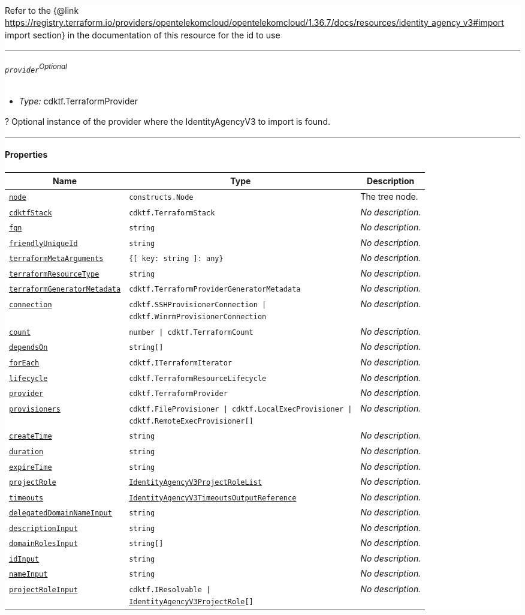 Refer to the {@link https://registry.terraform.io/providers/opentelekomcloud/opentelekomcloud/1.36.7/docs/resources/identity_agency_v3#import import section} in the documentation of this resource for the id to use

---

###### `provider`<sup>Optional</sup> <a name="provider" id="@cdktf/provider-opentelekomcloud.identityAgencyV3.IdentityAgencyV3.generateConfigForImport.parameter.provider"></a>

- *Type:* cdktf.TerraformProvider

? Optional instance of the provider where the IdentityAgencyV3 to import is found.

---

#### Properties <a name="Properties" id="Properties"></a>

| **Name** | **Type** | **Description** |
| --- | --- | --- |
| <code><a href="#@cdktf/provider-opentelekomcloud.identityAgencyV3.IdentityAgencyV3.property.node">node</a></code> | <code>constructs.Node</code> | The tree node. |
| <code><a href="#@cdktf/provider-opentelekomcloud.identityAgencyV3.IdentityAgencyV3.property.cdktfStack">cdktfStack</a></code> | <code>cdktf.TerraformStack</code> | *No description.* |
| <code><a href="#@cdktf/provider-opentelekomcloud.identityAgencyV3.IdentityAgencyV3.property.fqn">fqn</a></code> | <code>string</code> | *No description.* |
| <code><a href="#@cdktf/provider-opentelekomcloud.identityAgencyV3.IdentityAgencyV3.property.friendlyUniqueId">friendlyUniqueId</a></code> | <code>string</code> | *No description.* |
| <code><a href="#@cdktf/provider-opentelekomcloud.identityAgencyV3.IdentityAgencyV3.property.terraformMetaArguments">terraformMetaArguments</a></code> | <code>{[ key: string ]: any}</code> | *No description.* |
| <code><a href="#@cdktf/provider-opentelekomcloud.identityAgencyV3.IdentityAgencyV3.property.terraformResourceType">terraformResourceType</a></code> | <code>string</code> | *No description.* |
| <code><a href="#@cdktf/provider-opentelekomcloud.identityAgencyV3.IdentityAgencyV3.property.terraformGeneratorMetadata">terraformGeneratorMetadata</a></code> | <code>cdktf.TerraformProviderGeneratorMetadata</code> | *No description.* |
| <code><a href="#@cdktf/provider-opentelekomcloud.identityAgencyV3.IdentityAgencyV3.property.connection">connection</a></code> | <code>cdktf.SSHProvisionerConnection \| cdktf.WinrmProvisionerConnection</code> | *No description.* |
| <code><a href="#@cdktf/provider-opentelekomcloud.identityAgencyV3.IdentityAgencyV3.property.count">count</a></code> | <code>number \| cdktf.TerraformCount</code> | *No description.* |
| <code><a href="#@cdktf/provider-opentelekomcloud.identityAgencyV3.IdentityAgencyV3.property.dependsOn">dependsOn</a></code> | <code>string[]</code> | *No description.* |
| <code><a href="#@cdktf/provider-opentelekomcloud.identityAgencyV3.IdentityAgencyV3.property.forEach">forEach</a></code> | <code>cdktf.ITerraformIterator</code> | *No description.* |
| <code><a href="#@cdktf/provider-opentelekomcloud.identityAgencyV3.IdentityAgencyV3.property.lifecycle">lifecycle</a></code> | <code>cdktf.TerraformResourceLifecycle</code> | *No description.* |
| <code><a href="#@cdktf/provider-opentelekomcloud.identityAgencyV3.IdentityAgencyV3.property.provider">provider</a></code> | <code>cdktf.TerraformProvider</code> | *No description.* |
| <code><a href="#@cdktf/provider-opentelekomcloud.identityAgencyV3.IdentityAgencyV3.property.provisioners">provisioners</a></code> | <code>cdktf.FileProvisioner \| cdktf.LocalExecProvisioner \| cdktf.RemoteExecProvisioner[]</code> | *No description.* |
| <code><a href="#@cdktf/provider-opentelekomcloud.identityAgencyV3.IdentityAgencyV3.property.createTime">createTime</a></code> | <code>string</code> | *No description.* |
| <code><a href="#@cdktf/provider-opentelekomcloud.identityAgencyV3.IdentityAgencyV3.property.duration">duration</a></code> | <code>string</code> | *No description.* |
| <code><a href="#@cdktf/provider-opentelekomcloud.identityAgencyV3.IdentityAgencyV3.property.expireTime">expireTime</a></code> | <code>string</code> | *No description.* |
| <code><a href="#@cdktf/provider-opentelekomcloud.identityAgencyV3.IdentityAgencyV3.property.projectRole">projectRole</a></code> | <code><a href="#@cdktf/provider-opentelekomcloud.identityAgencyV3.IdentityAgencyV3ProjectRoleList">IdentityAgencyV3ProjectRoleList</a></code> | *No description.* |
| <code><a href="#@cdktf/provider-opentelekomcloud.identityAgencyV3.IdentityAgencyV3.property.timeouts">timeouts</a></code> | <code><a href="#@cdktf/provider-opentelekomcloud.identityAgencyV3.IdentityAgencyV3TimeoutsOutputReference">IdentityAgencyV3TimeoutsOutputReference</a></code> | *No description.* |
| <code><a href="#@cdktf/provider-opentelekomcloud.identityAgencyV3.IdentityAgencyV3.property.delegatedDomainNameInput">delegatedDomainNameInput</a></code> | <code>string</code> | *No description.* |
| <code><a href="#@cdktf/provider-opentelekomcloud.identityAgencyV3.IdentityAgencyV3.property.descriptionInput">descriptionInput</a></code> | <code>string</code> | *No description.* |
| <code><a href="#@cdktf/provider-opentelekomcloud.identityAgencyV3.IdentityAgencyV3.property.domainRolesInput">domainRolesInput</a></code> | <code>string[]</code> | *No description.* |
| <code><a href="#@cdktf/provider-opentelekomcloud.identityAgencyV3.IdentityAgencyV3.property.idInput">idInput</a></code> | <code>string</code> | *No description.* |
| <code><a href="#@cdktf/provider-opentelekomcloud.identityAgencyV3.IdentityAgencyV3.property.nameInput">nameInput</a></code> | <code>string</code> | *No description.* |
| <code><a href="#@cdktf/provider-opentelekomcloud.identityAgencyV3.IdentityAgencyV3.property.projectRoleInput">projectRoleInput</a></code> | <code>cdktf.IResolvable \| <a href="#@cdktf/provider-opentelekomcloud.identityAgencyV3.IdentityAgencyV3ProjectRole">IdentityAgencyV3ProjectRole</a>[]</code> | *No description.* |